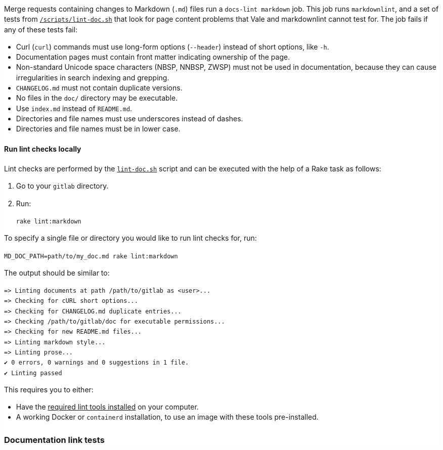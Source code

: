 Merge requests containing changes to Markdown (`.md`) files run a `docs-lint markdown`
job. This job runs `markdownlint`, and a set of tests from
[`/scripts/lint-doc.sh`](https://gitlab.com/gitlab-org/gitlab/-/blob/master/scripts/lint-doc.sh)
that look for page content problems that Vale and markdownlint cannot test for.
The job fails if any of these tests fail:

- Curl (`curl`) commands must use long-form options (`--header`) instead of short options, like `-h`.
- Documentation pages must contain front matter indicating ownership of the page.
- Non-standard Unicode space characters (NBSP, NNBSP, ZWSP) must not be used in documentation,
  because they can cause irregularities in search indexing and grepping.
- `CHANGELOG.md` must not contain duplicate versions.
- No files in the `doc/` directory may be executable.
- Use `index.md` instead of `README.md`.
- Directories and file names must use underscores instead of dashes.
- Directories and file names must be in lower case.

#### Run lint checks locally

Lint checks are performed by the [`lint-doc.sh`](https://gitlab.com/gitlab-org/gitlab/-/blob/master/scripts/lint-doc.sh)
script and can be executed with the help of a Rake task as follows:

1. Go to your `gitlab` directory.
1. Run:

   ```shell
   rake lint:markdown
   ```

To specify a single file or directory you would like to run lint checks for, run:

```shell
MD_DOC_PATH=path/to/my_doc.md rake lint:markdown
```

The output should be similar to:

```plaintext
=> Linting documents at path /path/to/gitlab as <user>...
=> Checking for cURL short options...
=> Checking for CHANGELOG.md duplicate entries...
=> Checking /path/to/gitlab/doc for executable permissions...
=> Checking for new README.md files...
=> Linting markdown style...
=> Linting prose...
✔ 0 errors, 0 warnings and 0 suggestions in 1 file.
✔ Linting passed
```

This requires you to either:

- Have the [required lint tools installed](#local-linters) on your computer.
- A working Docker or `containerd` installation, to use an image with these tools pre-installed.

### Documentation link tests
